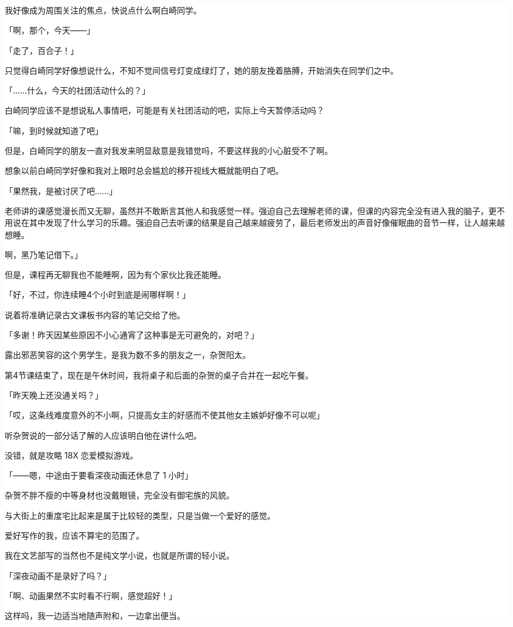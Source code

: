 我好像成为周围关注的焦点，快说点什么啊白崎同学。

「啊，那个，今天——」

「走了，百合子！」

只觉得白崎同学好像想说什么，不知不觉间信号灯变成绿灯了，她的朋友挽着胳膊，开始消失在同学们之中。

「……什么，今天的社团活动什么的？」

白崎同学应该不是想说私人事情吧，可能是有关社团活动的吧，实际上今天暂停活动吗？

「嘛，到时候就知道了吧」

但是，白崎同学的朋友一直对我发来明显敌意是我错觉吗，不要这样我的小心脏受不了啊。

想象以前白崎同学好像和我对上眼时总会尴尬的移开视线大概就能明白了吧。

「果然我，是被讨厌了吧……」







老师讲的课感觉漫长而又无聊，虽然并不敢断言其他人和我感觉一样。强迫自己去理解老师的课，但课的内容完全没有进入我的脑子，更不用说在其中发现了什么学习的乐趣。强迫自己去听课的结果是自己越来越疲劳了，最后老师发出的声音好像催眠曲的音节一样，让人越来越想睡。

啊，黑乃笔记借下。」

但是，课程再无聊我也不能睡啊，因为有个家伙比我还能睡。

「好，不过，你连续睡4个小时到底是闹哪样啊！」

说着将准确记录古文课板书内容的笔记交给了他。

「多谢！昨天因某些原因不小心通宵了这种事是无可避免的，对吧？」

露出邪恶笑容的这个男学生，是我为数不多的朋友之一，杂贺阳太。

第4节课结束了，现在是午休时间，我将桌子和后面的杂贺的桌子合并在一起吃午餐。

「昨天晚上还没通关吗？」

「哎，这条线难度意外的不小啊，只提高女主的好感而不使其他女主嫉妒好像不可以呢」

听杂贺说的一部分话了解的人应该明白他在讲什么吧。

没错，就是攻略 18X 恋爱模拟游戏。

「——嗯，中途由于要看深夜动画还休息了 1 小时」

杂贺不胖不瘦的中等身材也没戴眼镜，完全没有御宅族的风貌。

与大街上的重度宅比起来是属于比较轻的类型，只是当做一个爱好的感觉。

爱好写作的我，应该不算宅的范围了。

我在文艺部写的当然也不是纯文学小说，也就是所谓的轻小说。

「深夜动画不是录好了吗？」

「啊、动画果然不实时看不行啊，感觉超好！」

这样吗，我一边适当地随声附和，一边拿出便当。
